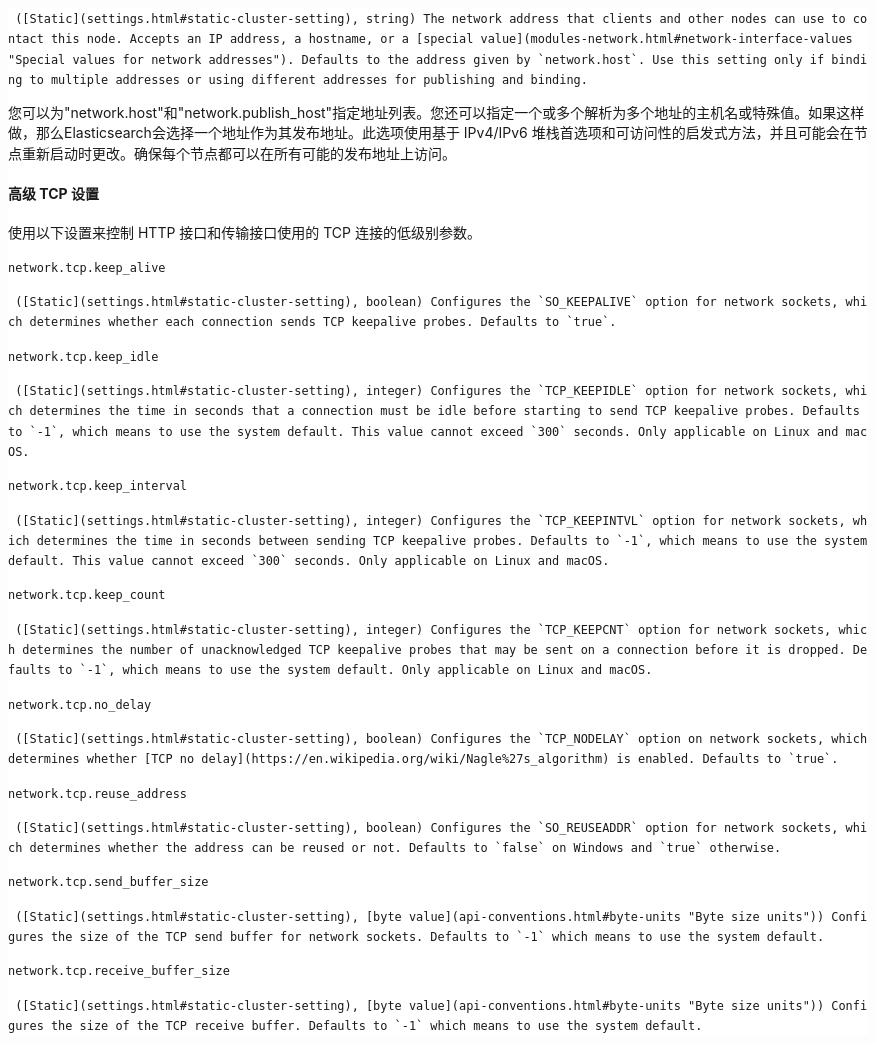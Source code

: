      ([Static](settings.html#static-cluster-setting), string) The network address that clients and other nodes can use to contact this node. Accepts an IP address, a hostname, or a [special value](modules-network.html#network-interface-values "Special values for network addresses"). Defaults to the address given by `network.host`. Use this setting only if binding to multiple addresses or using different addresses for publishing and binding. 

您可以为"network.host"和"network.publish_host"指定地址列表。您还可以指定一个或多个解析为多个地址的主机名或特殊值。如果这样做，那么Elasticsearch会选择一个地址作为其发布地址。此选项使用基于 IPv4/IPv6 堆栈首选项和可访问性的启发式方法，并且可能会在节点重新启动时更改。确保每个节点都可以在所有可能的发布地址上访问。

#### 高级 TCP 设置

使用以下设置来控制 HTTP 接口和传输接口使用的 TCP 连接的低级别参数。

`network.tcp.keep_alive`

     ([Static](settings.html#static-cluster-setting), boolean) Configures the `SO_KEEPALIVE` option for network sockets, which determines whether each connection sends TCP keepalive probes. Defaults to `true`. 
`network.tcp.keep_idle`

     ([Static](settings.html#static-cluster-setting), integer) Configures the `TCP_KEEPIDLE` option for network sockets, which determines the time in seconds that a connection must be idle before starting to send TCP keepalive probes. Defaults to `-1`, which means to use the system default. This value cannot exceed `300` seconds. Only applicable on Linux and macOS. 
`network.tcp.keep_interval`

     ([Static](settings.html#static-cluster-setting), integer) Configures the `TCP_KEEPINTVL` option for network sockets, which determines the time in seconds between sending TCP keepalive probes. Defaults to `-1`, which means to use the system default. This value cannot exceed `300` seconds. Only applicable on Linux and macOS. 
`network.tcp.keep_count`

     ([Static](settings.html#static-cluster-setting), integer) Configures the `TCP_KEEPCNT` option for network sockets, which determines the number of unacknowledged TCP keepalive probes that may be sent on a connection before it is dropped. Defaults to `-1`, which means to use the system default. Only applicable on Linux and macOS. 
`network.tcp.no_delay`

     ([Static](settings.html#static-cluster-setting), boolean) Configures the `TCP_NODELAY` option on network sockets, which determines whether [TCP no delay](https://en.wikipedia.org/wiki/Nagle%27s_algorithm) is enabled. Defaults to `true`. 
`network.tcp.reuse_address`

     ([Static](settings.html#static-cluster-setting), boolean) Configures the `SO_REUSEADDR` option for network sockets, which determines whether the address can be reused or not. Defaults to `false` on Windows and `true` otherwise. 
`network.tcp.send_buffer_size`

     ([Static](settings.html#static-cluster-setting), [byte value](api-conventions.html#byte-units "Byte size units")) Configures the size of the TCP send buffer for network sockets. Defaults to `-1` which means to use the system default. 
`network.tcp.receive_buffer_size`

     ([Static](settings.html#static-cluster-setting), [byte value](api-conventions.html#byte-units "Byte size units")) Configures the size of the TCP receive buffer. Defaults to `-1` which means to use the system default. 
